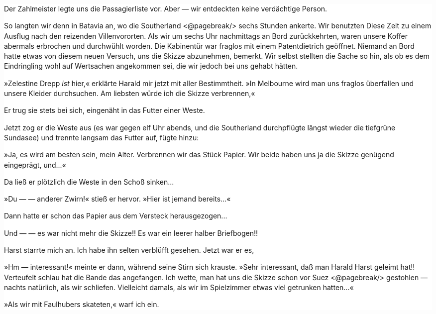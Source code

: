 Der Zahlmeister legte uns die Passagierliste vor.
Aber — wir entdeckten keine verdächtige Person.

So langten wir denn in Batavia an, wo die Southerland
<@pagebreak/>
sechs Stunden ankerte. Wir benutzten Diese Zeit zu
einem Ausflug nach den reizenden Villenvororten. Als
wir um sechs Uhr nachmittags an Bord zurückkehrten, waren
unsere Koffer abermals erbrochen und durchwühlt worden.
Die Kabinentür war fraglos mit einem Patentdietrich geöffnet.
Niemand an Bord hatte etwas von diesem neuen
Versuch, uns die Skizze abzunehmen, bemerkt. Wir selbst
stellten die Sache so hin, als ob es dem Eindringling wohl
auf Wertsachen angekommen sei, die wir jedoch bei uns gehabt
hätten.

»Zelestine Drepp *ist* hier,« erklärte Harald mir jetzt
mit aller Bestimmtheit. »In Melbourne wird man uns
fraglos überfallen und unsere Kleider durchsuchen. Am
liebsten würde ich die Skizze verbrennen,«

Er trug sie stets bei sich, eingenäht in das Futter einer
Weste.

Jetzt zog er die Weste aus (es war gegen elf Uhr
abends, und die Southerland durchpflügte längst wieder die
tiefgrüne Sundasee) und trennte langsam das Futter auf,
fügte hinzu:

»Ja, es wird am besten sein, mein Alter. Verbrennen
wir das Stück Papier. Wir beide haben uns ja die Skizze
genügend eingeprägt, und...«

Da ließ er plötzlich die Weste in den Schoß sinken...

»Du — — anderer Zwirn!« stieß er hervor. »Hier
ist jemand bereits...«

Dann hatte er schon das Papier aus dem Versteck herausgezogen...

Und — — es war nicht mehr die Skizze!! Es war
ein leerer halber Briefbogen!!

Harst starrte mich an. Ich habe ihn selten verblüfft
gesehen. Jetzt war er es,

»Hm — interessant!« meinte er dann, während seine
Stirn sich krauste. »Sehr interessant, daß man Harald Harst
geleimt hat!! Verteufelt schlau hat die Bande das angefangen.
Ich wette, man hat uns die Skizze schon vor Suez
<@pagebreak/>
gestohlen — nachts natürlich, als wir schliefen. Vielleicht
damals, als wir im Spielzimmer etwas viel getrunken
hatten...«

»Als wir mit Faulhubers skateten,« warf ich ein.
